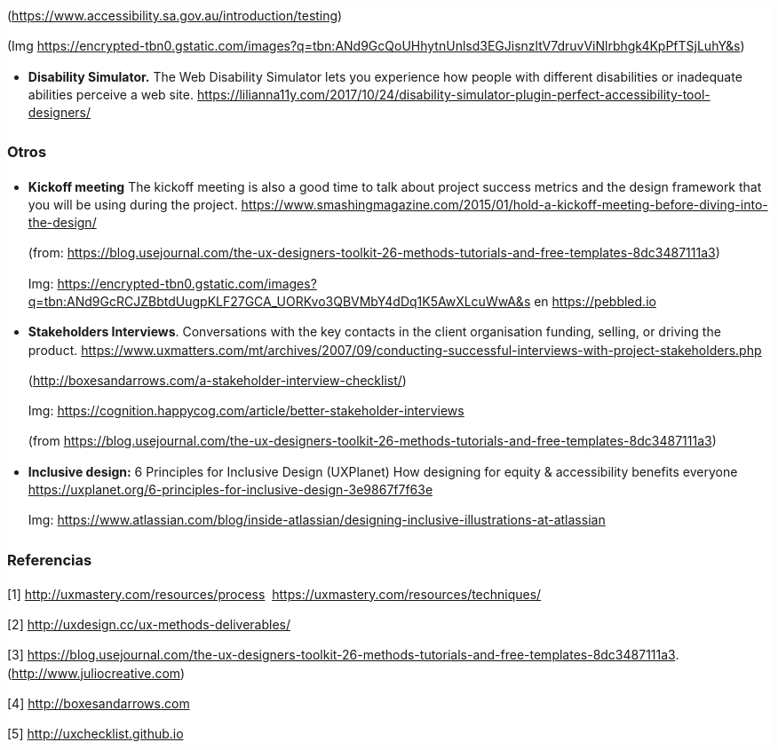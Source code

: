   (https://www.accessibility.sa.gov.au/introduction/testing)

  (Img https://encrypted-tbn0.gstatic.com/images?q=tbn:ANd9GcQoUHhytnUnlsd3EGJisnzltV7druvViNlrbhgk4KpPfTSjLuhY&s)

* **Disability Simulator.** The Web Disability Simulator lets you experience how people with different disabilities or inadequate abilities perceive a web site. https://lilianna11y.com/2017/10/24/disability-simulator-plugin-perfect-accessibility-tool-designers/

### Otros

* **Kickoff meeting** The kickoff meeting is also a good time to talk about project success metrics and the design framework that you will be using during the project. https://www.smashingmagazine.com/2015/01/hold-a-kickoff-meeting-before-diving-into-the-design/

  (from: https://blog.usejournal.com/the-ux-designers-toolkit-26-methods-tutorials-and-free-templates-8dc3487111a3)

  Img: https://encrypted-tbn0.gstatic.com/images?q=tbn:ANd9GcRCJZBbtdUugpKLF27GCA_UORKvo3QBVMbY4dDq1K5AwXLcuWwA&s  en https://pebbled.io

* **Stakeholders Interviews**. Conversations with the key contacts in the client organisation funding, selling, or driving the product. https://www.uxmatters.com/mt/archives/2007/09/conducting-successful-interviews-with-project-stakeholders.php

  (http://boxesandarrows.com/a-stakeholder-interview-checklist/)

  Img: https://cognition.happycog.com/article/better-stakeholder-interviews

  (from https://blog.usejournal.com/the-ux-designers-toolkit-26-methods-tutorials-and-free-templates-8dc3487111a3) 

* **Inclusive design:** 6 Principles for Inclusive Design (UXPlanet) How designing for equity & accessibility benefits everyone https://uxplanet.org/6-principles-for-inclusive-design-3e9867f7f63e

  Img: https://www.atlassian.com/blog/inside-atlassian/designing-inclusive-illustrations-at-atlassian



### Referencias

[1] http://uxmastery.com/resources/process  https://uxmastery.com/resources/techniques/

[2] http://uxdesign.cc/ux-methods-deliverables/

[3] https://blog.usejournal.com/the-ux-designers-toolkit-26-methods-tutorials-and-free-templates-8dc3487111a3.  (http://www.juliocreative.com)

[4] http://boxesandarrows.com

[5] http://uxchecklist.github.io
